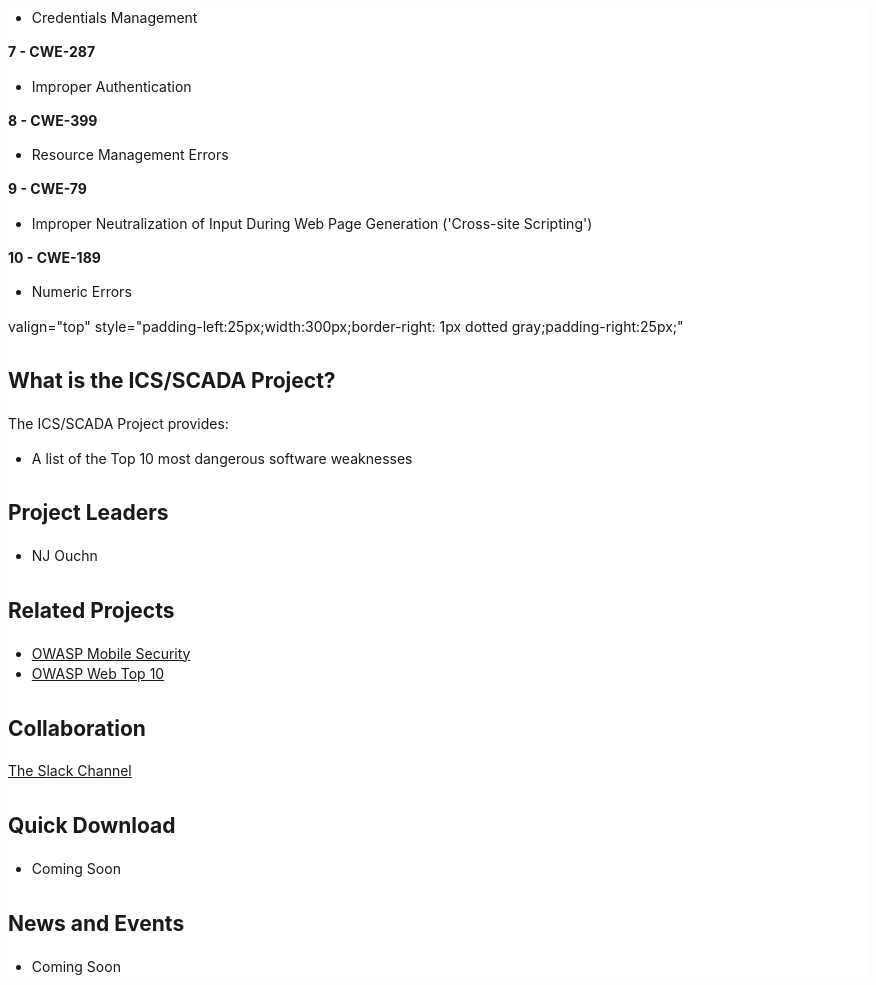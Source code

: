 <td><ul>
<li>Credentials Management</li>
</ul></td>
</tr>
<tr class="odd">
<td><p><strong>7 - CWE-287</strong></p></td>
<td><ul>
<li>Improper Authentication</li>
</ul></td>
</tr>
<tr class="even">
<td><p><strong>8 - CWE-399</strong></p></td>
<td><ul>
<li>Resource Management Errors</li>
</ul></td>
</tr>
<tr class="odd">
<td><p><strong>9 - CWE-79</strong></p></td>
<td><ul>
<li>Improper Neutralization of Input During Web Page Generation ('Cross-site Scripting')</li>
</ul></td>
</tr>
<tr class="even">
<td><p><strong>10 - CWE-189</strong></p></td>
<td><ul>
<li>Numeric Errors</li>
</ul></td>
</tr>
<tr class="odd">
<td></td>
<td></td>
</tr>
</tbody>
</table></td>
<td><p>valign="top" style="padding-left:25px;width:300px;border-right: 1px dotted gray;padding-right:25px;"</p></td>
<td><h2 id="what_is_the_icsscada_project">What is the ICS/SCADA Project?</h2>
<p>The ICS/SCADA Project provides:</p>
<ul>
<li>A list of the Top 10 most dangerous software weaknesses</li>
</ul>
<h2 id="project_leaders_7">Project Leaders</h2>
<ul>
<li>NJ Ouchn</li>
</ul>
<h2 id="related_projects_6">Related Projects</h2>
<ul>
<li><a href="OWASP_Mobile_Security_Project" title="wikilink">OWASP Mobile Security</a></li>
<li><a href="OWASP_Top_Ten_Project" title="wikilink">OWASP Web Top 10</a></li>
</ul>
<h2 id="collaboration_7">Collaboration</h2>
<p><a href="https://owasp-iot-security.slack.com/">The Slack Channel</a></p>
<h2 id="quick_download_3">Quick Download</h2>
<ul>
<li>Coming Soon</li>
</ul>
<h2 id="news_and_events_6">News and Events</h2>
<ul>
<li>Coming Soon</li>
</ul></td>
</tr>
</tbody>
</table>
